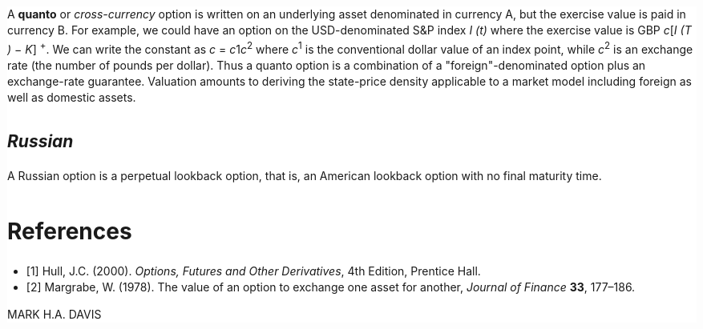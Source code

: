 A **quanto** or *cross-currency* option is written on an underlying asset denominated in currency A, but the exercise value is paid in currency B. For example, we could have an option on the USD-denominated S&P index *I (t)* where the exercise value is GBP *c*[*I (T )* − *K*] <sup>+</sup>. We can write the constant as *c* = *c*1*c*<sup>2</sup> where *c*<sup>1</sup> is the conventional dollar value of an index point, while *c*<sup>2</sup> is an exchange rate (the number of pounds per dollar). Thus a quanto option is a combination of a "foreign"-denominated option plus an exchange-rate guarantee. Valuation amounts to deriving the state-price density applicable to a market model including foreign as well as domestic assets.

## *Russian*

A Russian option is a perpetual lookback option, that is, an American lookback option with no final maturity time.

# **References**

- [1] Hull, J.C. (2000). *Options, Futures and Other Derivatives*, 4th Edition, Prentice Hall.
- [2] Margrabe, W. (1978). The value of an option to exchange one asset for another, *Journal of Finance* **33**, 177–186.

MARK H.A. DAVIS